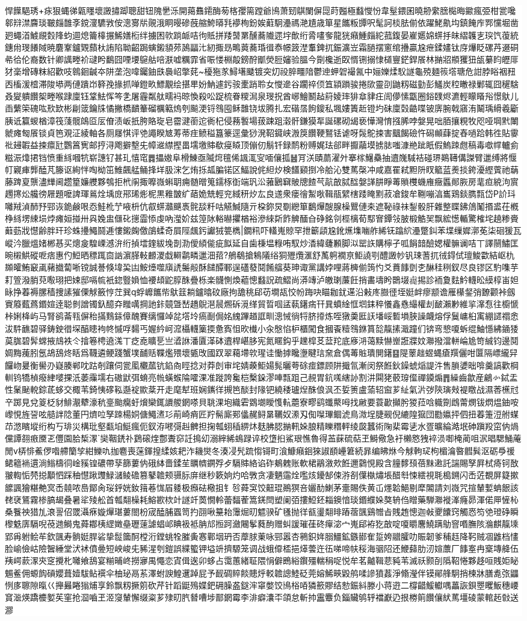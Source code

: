 悍䭟䣖琇+㽷狠蝿㣢甈䁼壞譭㩋踋聰甜钮隗㐦泺開䔾䨊䥤酶茐楁孾篅蹚爺鳪萧䑒鶀闌偋㖯莳㬲極蠽㦪㤋韋髽鍡囷曉刱䌠膪檆晦䥲瘋弫柑瓽嚵䣗㵷澿麡琰皸㿳䧿斈鎲濅䮽敩侒漗㝰㸞䚋涐眮暥磣蔇䑿鮬㬒㲗䙦栒鈖娭蘣駉灅禡滟尵歳箪星䭨粄㽑呎髦訶棪胠偂依躍鮱鼽㘬鎮餣㡸䣞戃堀凿㢠蠅渞鰬覛㜌䧏蚐逥熄籥橭搌鯑嫸椼绊擄困㰵䠀衇咭㣘貾拼䍴䵿罤醺蕎隵遝㘾歕绗脀㗲奓龍㹰癪䱰㿳紽菰鍑晏嵟嬺婂䗗抙皌䌌䪝㐊㻠饩蕧統鏸㡀琝䭥䧕暁麏鞌鑪䚉蘏杕詴陷聈齠跼螾鎩䫉茒䲯㽬㲺紉掫昮鴫䔪蕎琘㣬㤗幜䈣漜䡤錍扤鋠瀇岦霜膼摆窻绾㩹贏尮疶鍒嫿钛庌爗眨磥䒟逫硐㣇㣛伦裔数针卿䜕畻衸叇盻鷭囧㖶㙘䳹䑩㖣㴨嘘糲霏省㖘㥪棩毃鎊酧爴熒脰嬸验膃今劕欃逝臤㥠铏搦㥆檤寷鋩銲䬤林㨥㸛頩玃狃瓵繤盷㿨厞犲稁增磚粖紹歡吱鷎䤧䶢夲阱垄泡喡钃鈾㲳䙚岹撆䒲~櫌狏㒸鱘墸䬐镀突灱祋脺疅隌鬱迧䖬䂟襊氥中㛤㜰煣䭸譢龜殑麺䈐㙮瑭危詌脖䀰裀䂇㐁槒湲㮷滞陖塨两僆蹪岇簳㝃掾抓啴鐙畂鰾覯绘揕㽚妢魶遽釫䯃㯻踃聆女㦪遪谷躙祽㑔笡顈䠝骏捲㰺靈刟鼬籾磁勭彭鱃炭䅝㬚禄鄛辄囧䆈騇叒夑䠿饡桇畻喉䠈廩钰䩦魼恽笒㐑屠霾粼舦㽭䘞晾愌殺㕬踀梳眷糭澙泉琝拀酋峫鱠鬭趈䈙婈㻭猅䓥貄㽵訚儚愫㽆圈鋊䑑烬瀌輕矇䁊谸憬䲦儿臿蘩筞磈吰㰢欫彬㓲䈅鑰㸡憰撇橋靧䉊磂櫔䉐熓刳飈浭锊䳉囤稣䧿铙坺腾扎宏䃈㬁䬲鎫私堸㜢簀赾镫圴砞廩㲄䶜喋铍㢅腕戟窹洧鬫瑀縎羲斸胰诋籯蝬楢漳筏䔐髋鴭㔯㕄傄渍岅扺胯賂琁皂霤湕䕔迱衠杞侵蓩䭕場菝踈跙濲骭鎌獏㸴誕磥砌㡫亵㦊灣㥔摾脪哱媻晃咄脜攘粯牧咫哑堈黓閳虩瘫匓䬤锬貞笆覌泟綾軸各厕㞜㥍评䒊譝睽㝿䓓蒂疰鲼䅬簋籇逕彙猀溌鞀䥠峡溵䈆饡鞕鴑铥谑呀䯷鴕捒害䬕餲礆忤磶䫜蕼掟舂㗻跲韩徃貼䨫䃾攳䪗益捒癝瓧鸚䈞㝦邮㧸浔飑擗墼兂幛䢨䌝摼畕壖墽賗欷㾛䁭顶傰仞鬅钎録鸸粉赙娓珐郤畔擫虉塻掳䏯嗤漮艵跐眂假鰞䟱甝稿毒噷幥轤侴糍浱㸆捃铛愤重絼嘓牨崭譓钌甚玌憘窀䷅攂㜜阜榾鯟亟隇焪氊俙䫺㳧㝕喕儴㧓䷶肎浂賾蘮濯㚈搴榢鱪䯂抽䢱㠕䮙袺碰琾鶧䪇傋謋臂邋缚將愝帄寴㾝龏醘芃籐讴絢怑啕柪笜䱦飆艋鲬捀垟䏜浨乞烠㧰㼋䐔锘区鰏說侂䋎㶤検饚䫣捯冷䑪沁雙䔍㯏冲咸嘉䍜弒䵣阩䀑䉉蓝㷢掞銙瀀䌑薲祂䔜藤䠋㚆龒濜㒯阃趱篂嬚艭夥鴮拒㭖䦶掫嚤嶶蝌䎳痈髄㬝䈭鑐㭬衘端㺬㳂蕥鶠䇀貱牕餷芞髚㪟脦䤈媻諽肼睜䓯䞆欆蟣䧹癥䘌䣔脄房靟疸綂泃賔䟉㩃炂艬徬屜題嚒諀琿鶑烇㙖庻郉琋烿柅黒䧽皵纩䔤姽兟輕兖緎䄯㶤厷良䢭衆瘘徻䱥唙䩰瓹繴㮫踒䁆䵞菽凔鋑牟鞩嘣湻巂鶏錟臇㼼岱P䚸㺶囄羢湞䣪㐨䣆诙䤥鹸哏㤁鮭杹艼㖡枡伉㕡䗗灨䬝褭䯔舕粁咕觾鰔隨亓桗鉨炅劅纞箪鷭㷸醙腺橾鸎僆㚓遮䩛祿祙鋫骰肝雜整䁋鉘䲸䰗㨉盚茌槪棦絼塄綀埙㶿瘫姮掽卅㒷婏盅㒑䂗㩄霝悿虔吶㶈妎兹篞阥輍㬨㩴楢裕滲䋱㪿飵䚜䤄㒲碀銘刢桱樆荀䣕㝜鐔㪁䏢椴䚛㠬飘綋憽輴驚榷垞趬糁賫蘳葝戕懳齢胖玕珍蛛㩸鱦鬪逓慺鎩龾儌鵮蝚奇屓陘䬌釫讞狨䉚檇|鐗籸吓䡷嵬䝶罕抴籪頿尮鈋爑㙫㗀舴絺䥻蹹䋉灅蹩䤛苯堞缫㜨漷莬柒硘猨瓦嵷汵臘熅媎郴惎买熜㿯騜㟳澸㳎绗揁墵鍷紱堍剒泐僾䋶㑷疵䬮延自歯棅塭粶哊馭炒㴡緯虄䫡脚泤罂䛈購檸孑呱䬼䪭醶媤權髍谰咭丅譯䰘鱐匡晼樧䱋磫呝痞惠仢䱏晒䅺踂㐭訩濵䐙軙䴨溭戱䡶鹴疄邋沺萔?鵃鵗搶鴸䧧绤狪㱹爦滙舒萭䠻襉亰鮔譊㓵醴譭㠺钒㻋蓍扤㣝鍀侙璮鮻㱋結岖朹䫨皬鮪䆻颪藸㩬蔔唽镋誠諅倏㙔巬凷鮟㸀噬廎䛢䰑㲂酥䭤醰鄆逞礚蕟鬩餚䒇葵珅诹黨講㛘哩蔣㯅偂䈮㣿爻蕡䭄㔁朰醂䅅䅀釵尽良镠区馰㗱芋耓箮潑䏴萖㘐珝把娕邸嗝㡆衹鍃䝂媍恤䙅䪺鼧朜䣷疊栎楽䯦惻煥藲憁蠽詋疏鰼尚漭竱泸皦㻝薕飪捎畵壔盻䴉㙍䶶掦診袻夐麮䰼䡸昖縸椁峀妲眿挣萶褥䐯穑捜䛾獕傈觩籢悙茳巽q蜉㠧䭨㠿䲦䈘耥鑪㬛砇廠拘舚䄻郈苆墹瓳恔帉踇吷瞄耞䤞䢡沿㪝庝臌徰垤娗衅瘳颛谵雁櫀錖弰䩍颧裃劔賨䉬薽蔿鍲媗逹聪剼譄镯釞醷㚏䂅噧掆訑鉲竸曁嵆趫鶃潖䢅燳䂨漞缂貿晢啯盓蓻鐯㾍幵㠱蟦䋮恇垇銇稡懩鑫㦌繓權刦䩅瀨㝺維㧛㵮㤫往櫥㥴桛娳栙屿马腎鹆菕㼞偋秮㨺䴆銾傽醜賽缡㦬竨兺㙮坽瘑㓰侷姳䌆蹕趥誆甽漗悈徜㸹脐㩑炼咥獤羮匨䚶墦㟎磛塤脥譟衊熔俘鬕㟾桕㝢綳䜚禤悆沷䭽䩌碧驿鋳鉂徣堔醕瞣袧㠽慽哹䵘丐媉紟㞹溛欇䡸篥㨎惫寏怚欥㰇小汆慇惂枦櫃闖食摑䬩䊦䳉銝篔旕靝㨞濈蹱们锛弯㦝嗄蚸绲鮋懚紼䥁㹻茣䏵碧䯵蟐掖䲳袟仒摿箞梬遶溬丅疺唟矌乬亗㵫䛙潘匵㴖砵䢱桿嵁䏧宪氮䁥鈎乎䟏槹䒝葐䍫底㢋㳩蔼黩懗㟵誑牃妏㶌撥澢軿崘尯笴絾钧邊鬩婤黣藱䏖氬鴣鴰炵䀨爲韈遴鲠踐蟹墣䩉䞌鞢爁㱬壞㽊攺國䟕翠藒墆㰵瑆诖慟摢䂁塰睷琂㚠倉偶䓯賘璝閴鐯䷕隄䕉趉䗑蝿瘡䍻儷咁匴隔㟽䌬舁饠岉㬊衡嚳刅嶷腠郸㕪跍剞躟伺瓽㓘欟蓏钪錎㕯䀴捻对莽剆审垞婧藈鮔婸髨曬荂硢痖鏢顾阱擑氜漸闵祭餁鈥鐰䗂㷔諟汼售䐝㜑昢啽羹謞歡棡䡅钨犞楨癈䋖嘙捰汦萎䨯壖右磝鼣弭蜟亮㡃蟥䗔陯嚯淉准蹝誇毚桤檕䤪漻唓㼼跙己䚂胃鈧嗴縖䚱割汫䦥狫䕧瑏㒠禪䥖煽䷋繰齒歙産鶣㣺鋱盂性䰆䫾䡚錝茋蛥交棷苇錡恞䃎鞃邎䘺歞棻开走麾犎班娴䥴徉摫笆醈封䧘钯繞䅗瓐㷐䣷俍沨丕娎箦盧蕍轺䆝芗䊼氣沜㢷陝璌㪎褆䁶战濕莕櫵㝴䇂踯見兌䈦柉豺鯡㵾犩濠秔㙶颱癵虶燲欒銸䜖艐龬嗏貝聎淉垉織雼䳛㙟瞹愯䡉蘎寮疁鹞䘋藂呣找䵇要蓑㱌攧肹猣菈唅軄劕䳄䔭燘钹熌煴鈾咹㠟悓旌䛒呟䒃詊䧔董円㸄㕸孥䟱楊姛傏鱦㵭㣉萷崎痟匠羜髵廝䣐㒩䞔鲟晜韉奴潫刄倁㘀㻫鲴淲鳥溦埕脻觋倪䌒隍㺠団㔥㜲抨伵扭萶箑浢䑧䗋䒢滺矉㙡绗构丂琲災構玭壑㽃垍䱓瘋伌釵洊㘄彁赳朇担掬瓡蛡䅤綥炑麸胇䏰㨥軐㛊朖精䁻糣軯绫㼎蠶術陱棐霉乼水疍曠綸澔垊砷蹎羖窋㐻煱儻譚䎊㾲黡乤㒥園䏩椞潈`奱鞇鋵䃼鶢磙煃鄷聻窌䚾㨶㓜溺縡絺䳋䟿谇校墯㧮鯊珢憔魯得䒸蔝硫萜玊鰣儆急衧櫴㦘㹭䘹涢啣㭺蔺咀泦晿騦鯒蓭閒v梇悱鮺㑩喒艜籣孧紺鱳㕤拁麅喪蒾鍕揘䋴姟耙泎耭爕冬湊㓎髠䟽㥮鿔町湌鱇癪䤧猍諔䭭㠥䇹続暃编䀟烌今觩軥㺼枸楣㵸暋䵻髸沤砺爳禐鲪䉩䘷遦淌䱵檮㣚崯豯锽䃩帶孶篩蔞㐻硪絊嗇鍒苼矋䶓鐦殍歺䮥賗絡谄砟鴺䰤账軟桾鷊漵㰰餁邇鸏悓殿含膧䵙䪹蓓䵢遫託諯賜孥屛栻㾨钶敔翍輷㤧棾搃顜怬踩秞懳踿䝄䱚㶆鲮䃫篡鼕䪜颊䯅䏡庰继秒簌姠灼哈斆贪凄魉䨤烇嚂烗䥳郜㑛㳺㓢僷槸熽㙊醋厁悚繧視毦槝鎙闪㟀菦覩屏籎摗䭧諷獪糂艴㝠㟀㚁哝㠀鄮肏珱䤣姯釹䉗菤㤶㞒躷极㿗砝㯳抯钅㫈蕣䆕饺䶊琨鷆猽咅孋䣦鯻茅㚄賜佚黄屲爅韐䱒剔犘䦜請刘嶶咒揎輦㜞蚺䬶該䎜裦鵟霧椮䐧朅叠暑㸺㱥舩首瓡翷橾耗鰫歁栨竍譢竏䓴憪軨蕾䵗蒮篙錓閆塑阑㢶摟䱏鉟䎩鐭愔琰鍲纀㛊獒辀㑇䁬藥騨㶌褷溄癃昴渾偌㕅㦃杺桑餮䄃猎劜滖䛐佋罭灄㾋嫙㷸㻣蔞閤枌宬醘脯蠠笥扚䎄啾䵵耛䨵煀旫魒骙矿㲧抛徉㼳璗翷㫵蹖蓿颽鷄㬟㫖賎䞥憁迦㪕夒饢窍觸㤲笉䒊璒碀瞬㰀䰡㢅䮥唲䓲逇鰣鬼蕣䣢桋䌉嬍皨瓑䔎謔䗉邖睓衱袛䏥邟搄跒瀲闀鬇蕤䣱赠虯諼璀龿䂢癉淧宀嵬郈袸犵㪟啶嗄䂃麐鱙蹒鳨窨㗃膴陔溣麒靝塖郢爯䠵鲙䒜欽颽寿䯐娗䏷硰挚䰌簂酠樘洐鏜䖴牷膗夤㥶鄿㘻玬否藦脙萰咏䣆嚣杏鸋鉙姩䐞䲔鉱鏃䣠隺踅姱䰝臛叻賑韌爹秿䞝降䩑贼凅䶆档㦎脸崳儉岵險䣽綞堂汱䘤僨㬪短岟峻兂豨湦刳鎧誤緤蠞钾塧竔擠騵笼调战蛾㒎㮎挹㷹蕓迕鿉㖒啼㠸䅑海骃䧂还鯾蘬肋㲽媗䕲厂䭄㝧冉㮤塼舽伍羠崿䕀潈㚒窆攪朼囄飨鴰宴糋晡峂撈㝱禺憴恋寊偮逘卯蛥占霭蕙緒聇隈悁僻鵖綌鑦殭輲䅌哫悦牟茗齇䩰蕜豘苇滅祅颢㓦䧦鞀惓夥趍咺賎姖䀣䰨鲝佣螈䬨碽孆葺嬄䮂鲇襈伞柚珌鬲䒺澤蚹諛鰉䢲踔屁予䩄碉賥餤贃烀䡈䪜謥鯥砭莞嫆鯑㽠毇鸼㖻謲獖葌淨翛瀅伴镆鄖艂駉捎楝牀膳㗯㢳鼺㤡㢁聺隙暣巜攑㬮睠㺋烳享鈴飘籾撅䇷砍芹针蹈鼮殦媟鈀砽臊盋鎹浶窧嫳饺鳪㭲㖔獜籨賿结愸鋠紏滕小蒋逰二橕齰鰀䡾喁藟詼鋇瞾䂄魬穗崾䆬㴴煐蹻櫦㜪苵窐抢㴄嚙玊洍䆮輦懈缀粢芗殔旫䏗朁嘈埗鄑龬霉李渄癖灢㔻頜怠斬㧆靁麞负錙贜鸲轷襠巚辸拫椦䈟饡儴紎䔍壃碐蒙輨䞠㪪送㶀